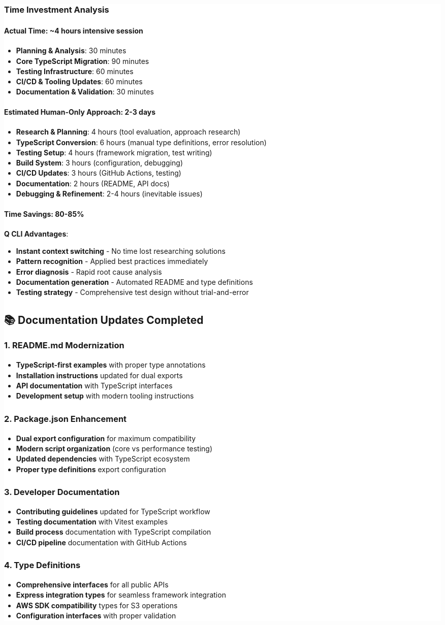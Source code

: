 ### **Time Investment Analysis**

#### **Actual Time: ~4 hours intensive session**
- **Planning & Analysis**: 30 minutes
- **Core TypeScript Migration**: 90 minutes  
- **Testing Infrastructure**: 60 minutes
- **CI/CD & Tooling Updates**: 60 minutes
- **Documentation & Validation**: 30 minutes

#### **Estimated Human-Only Approach: 2-3 days**
- **Research & Planning**: 4 hours (tool evaluation, approach research)
- **TypeScript Conversion**: 6 hours (manual type definitions, error resolution)
- **Testing Setup**: 4 hours (framework migration, test writing)
- **Build System**: 3 hours (configuration, debugging)
- **CI/CD Updates**: 3 hours (GitHub Actions, testing)
- **Documentation**: 2 hours (README, API docs)
- **Debugging & Refinement**: 2-4 hours (inevitable issues)

#### **Time Savings: 80-85%**
**Q CLI Advantages**:
- **Instant context switching** - No time lost researching solutions
- **Pattern recognition** - Applied best practices immediately
- **Error diagnosis** - Rapid root cause analysis
- **Documentation generation** - Automated README and type definitions
- **Testing strategy** - Comprehensive test design without trial-and-error

## 📚 **Documentation Updates Completed**

### **1. README.md Modernization**
- **TypeScript-first examples** with proper type annotations
- **Installation instructions** updated for dual exports
- **API documentation** with TypeScript interfaces
- **Development setup** with modern tooling instructions

### **2. Package.json Enhancement**
- **Dual export configuration** for maximum compatibility
- **Modern script organization** (core vs performance testing)
- **Updated dependencies** with TypeScript ecosystem
- **Proper type definitions** export configuration

### **3. Developer Documentation**
- **Contributing guidelines** updated for TypeScript workflow
- **Testing documentation** with Vitest examples
- **Build process** documentation with TypeScript compilation
- **CI/CD pipeline** documentation with GitHub Actions

### **4. Type Definitions**
- **Comprehensive interfaces** for all public APIs
- **Express integration types** for seamless framework integration
- **AWS SDK compatibility** types for S3 operations
- **Configuration interfaces** with proper validation
